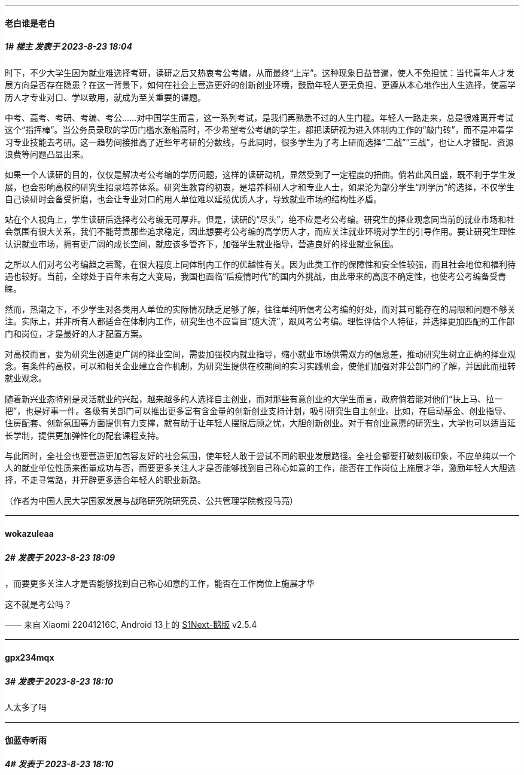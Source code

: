 
*****

####  老白谁是老白  
##### 1#       楼主       发表于 2023-8-23 18:04

时下，不少大学生因为就业难选择考研，读研之后又热衷考公考编，从而最终“上岸”。这种现象日益普遍，使人不免担忧：当代青年人才发展方向是否存在隐患？在这一背景下，如何在社会上营造更好的创新创业环境，鼓励年轻人更无负担、更遵从本心地作出人生选择，使高学历人才专业对口、学以致用，就成为至关重要的课题。

中考、高考、考研、考编、考公……对中国学生而言，这一系列考试，是我们再熟悉不过的人生门槛。年轻人一路走来，总是很难离开考试这个“指挥棒”。当公务员录取的学历门槛水涨船高时，不少希望考公考编的学生，都把读研视为进入体制内工作的“敲门砖”，而不是冲着学习专业技能去考研。这一趋势间接推高了近些年考研的分数线，与此同时，很多学生为了考上研而选择“二战”“三战”，也让人才错配、资源浪费等问题凸显出来。

如果一个人读研的目的，仅仅是解决考公考编的学历问题，这样的读研动机，显然受到了一定程度的扭曲。倘若此风日盛，既不利于学生发展，也会影响高校的研究生招录培养体系。研究生教育的初衷，是培养科研人才和专业人士，如果沦为部分学生“刷学历”的选择，不仅学生自己读研时会备受折磨，也会让专业对口的用人单位难以延揽优质人才，导致就业市场的结构性矛盾。

站在个人视角上，学生读研后选择考公考编无可厚非。但是，读研的“尽头”，绝不应是考公考编。研究生的择业观念同当前的就业市场和社会氛围有很大关系，我们不能苛责那些追求稳定，因此想要考公考编的高学历人才，而应关注就业环境对学生的引导作用。要让研究生理性认识就业市场，拥有更广阔的成长空间，就应该多管齐下，加强学生就业指导，营造良好的择业就业氛围。

之所以人们对考公考编趋之若鹜，在很大程度上同体制内工作的优越性有关。因为此类工作的保障性和安全性较强，而且社会地位和福利待遇也较好。当前，全球处于百年未有之大变局，我国也面临“后疫情时代”的国内外挑战，由此带来的高度不确定性，也使考公考编备受青睐。

然而，热潮之下，不少学生对各类用人单位的实际情况缺乏足够了解，往往单纯听信考公考编的好处，而对其可能存在的局限和问题不够关注。实际上，并非所有人都适合在体制内工作，研究生也不应盲目“随大流”，跟风考公考编。理性评估个人特征，并选择更加匹配的工作部门和岗位，才是最好的人才配置方案。

对高校而言，要为研究生创造更广阔的择业空间，需要加强校内就业指导，缩小就业市场供需双方的信息差，推动研究生树立正确的择业观念。有条件的高校，可以和相关企业建立合作机制，为研究生提供在校期间的实习实践机会，使他们加强对非公部门的了解，并因此而扭转就业观念。

随着新兴业态特别是灵活就业的兴起，越来越多的人选择自主创业，而对那些有意创业的大学生而言，政府倘若能对他们“扶上马、拉一把”，也是好事一件。各级有关部门可以推出更多富有含金量的创新创业支持计划，吸引研究生自主创业。比如，在启动基金、创业指导、住房配套、创新氛围等方面提供有力支撑，就有助于让年轻人摆脱后顾之忧，大胆创新创业。对于有创业意愿的研究生，大学也可以适当延长学制，提供更加弹性化的配套课程支持。

与此同时，全社会也要营造更加包容友好的社会氛围，使年轻人敢于尝试不同的职业发展路径。全社会都要打破刻板印象，不应单纯以一个人的就业单位性质来衡量成功与否，而要更多关注人才是否能够找到自己称心如意的工作，能否在工作岗位上施展才华，激励年轻人大胆选择，不走寻常路，并开辟更多适合年轻人的职业新路。

（作者为中国人民大学国家发展与战略研究院研究员、公共管理学院教授马亮）

*****

####  wokazuleaa  
##### 2#       发表于 2023-8-23 18:09

，而要更多关注人才是否能够找到自己称心如意的工作，能否在工作岗位上施展才华

这不就是考公吗？

—— 来自 Xiaomi 22041216C, Android 13上的 [S1Next-鹅版](https://github.com/ykrank/S1-Next/releases) v2.5.4

*****

####  gpx234mqx  
##### 3#       发表于 2023-8-23 18:10

人太多了吗

*****

####  伽蓝寺听雨  
##### 4#       发表于 2023-8-23 18:10
